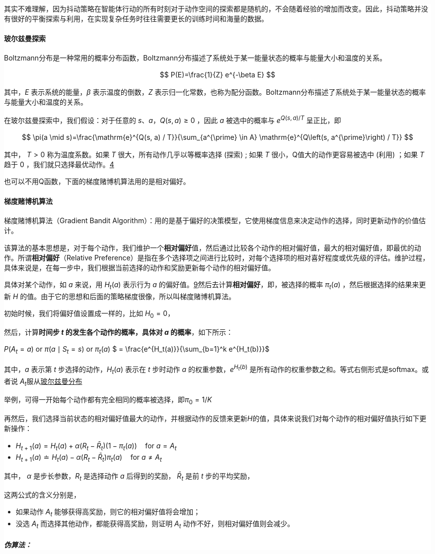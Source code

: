其实不难理解，因为抖动策略在智能体行动的所有时刻对于动作空间的探索都是随机的，不会随着经验的增加而改变。因此，抖动策略并没有很好的平衡探索与利用，在实现复杂任务时往往需要更长的训练时间和海量的数据。

#### 玻尔兹曼探索

Boltzmann分布是一种常用的概率分布函数，Boltzmann分布描述了系统处于某一能量状态的概率与能量大小和温度的关系。

$$
P(E)=\frac{1}{Z} e^{-\beta E}
$$

其中，$E$ 表示系统的能量，$β$ 表示温度的倒数，$Z$ 表示归一化常数，也称为配分函数。Boltzmann分布描述了系统处于某一能量状态的概率与能量大小和温度的关系。

在玻尔兹曼探索中，我们假设：对于任意的 $s、a ， Q(s, a) \geqslant 0$ ，因此 $a$ 被选中的概率与 $e^{Q(s, a) / T}$ 呈正比，即

$$
\pi(a \mid s)=\frac{\mathrm{e}^{Q(s, a) / T}}{\sum_{a^{\prime} \in A} \mathrm{e}^{Q\left(s, a^{\prime}\right) / T}}
$$

其中， $T>0$ 称为温度系数。如果 $T$ 很大，所有动作几乎以等概率选择 (探索) ; 如果 $T$ 很小，Q值大的动作更容易被选中 (利用) ；如果 $T$ 趋于 0 ，我们就只选择最优动作。[4]

也可以不用Q函数，下面的梯度赌博机算法用的是相对偏好。

#### 梯度赌博机算法

梯度赌博机算法（Gradient Bandit Algorithm）：用的是基于偏好的决策模型，它使用梯度信息来决定动作的选择，同时更新动作的价值估计。

该算法的基本思想是，对于每个动作，我们维护一个**相对偏好**值，然后通过比较各个动作的相对偏好值，最大的相对偏好值，即最优的动作。所谓**相对偏好**（Relative Preference）是指在多个选择项之间进行比较时，对每个选择项的相对喜好程度或优先级的评估。维护过程，具体来说是，在每一步中，我们根据当前选择的动作和奖励更新每个动作的相对偏好值。

具体对某个动作，如 $a$ 来说，用 $H_t(a)$ 表示行为 $a$ 的偏好值。[9]然后去计算**相对偏好**，即，被选择的概率 $\pi_t(a)$ ，然后根据选择的结果来更新 $H$ 的值。由于它的思想和后面的策略梯度很像，所以叫梯度赌博机算法。

初始时候，我们将偏好值设置成一样的，比如 $H_0 = 0$，

然后，计算**时间步 $t$ 的发生各个动作的概率，具体对 $a$ 的概率**，如下所示：

$P(A_t = a)$ or $\pi(a \mid S_t = s)$ or $\pi_t(a)$ $ = \frac{e^{H_t(a)}}{\sum_{b=1}^k e^{H_t(b)}}$

其中，$a$ 表示第 $t$ 步选择的动作，$H_t(a)$ 表示在 $t$ 步时动作 $a$ 的权重参数，$e^{H_t(b)}$ 是所有动作的权重参数之和。等式右侧形式是softmax。或者说 $A_t$服从[玻尔兹曼分布](../math/Boltzmmann_distribution.md)



举例，可得一开始每个动作都有完全相同的概率被选择，即$\pi_0 = 1/K$

再然后，我们选择当前状态的相对偏好值最大的动作，并根据动作的反馈来更新$H$的值，具体来说我们对每个动作的相对偏好值执行如下更新操作：

- $H_{t+1}(a) = H_t(a) + α(R_t - \bar{R}_t)(1 - \pi_t(a)) \quad \textrm{for } a = A_t$
- $H_{t+1}(a) \doteq H_t(a) - \alpha (R_t - \bar{R}_t) \pi_t(a) \quad \textrm{for } a \neq A_t$

其中， $α$ 是步长参数，$R_t$ 是选择动作 $a$ 后得到的奖励， $\bar{R}_t$ 是前 $t$ 步的平均奖励，

这两公式的含义分别是，

- 如果动作 $A_t$ 能够获得高奖励，则它的相对偏好值将会增加；
- 没选 $A_t$ 而选择其他动作，都能获得高奖励，则证明 $A_t$ 动作不好，则相对偏好值则会减少。

##### **伪算法**：



[1]: https://hrl.boyuai.com/chapter/1/%E5%A4%9A%E8%87%82%E8%80%81%E8%99%8E%E6%9C%BA
[2]: https://www.jianshu.com/p/590d98967a93
[3]: http://www.c-s-a.org.cn/html/2020/12/7701.html#outline_anchor_19
[4]: https://datawhalechina.github.io/easy-rl/#/chapter6/chapter6?id=_61-%e7%8a%b6%e6%80%81%e4%bb%b7%e5%80%bc%e5%87%bd%e6%95%b0
[5]: https://zhuanlan.zhihu.com/p/32717586
[6]: https://arxiv.org/abs/1105.5820
[7]: https://stats.stackexchange.com/questions/498158/is-there-any-difference-between-ucbupper-bound-confidence-and-ucb1upper-bound
[8]: https://arxiv.org/pdf/1707.02038.pdf
[9]: https://zhuanlan.zhihu.com/p/54159132
[10]: https://www.bilibili.com/video/BV1Hk4y1m7xQ/
[11]: https://www.bilibili.com/video/BV1DK411y7Dv/
[12]: https://zhuanlan.zhihu.com/p/54670989
[13]: https://www.ituring.com.cn/book/2794
[14]: https://zh.wikipedia.org/zh-cn/%E7%82%B9%E4%BC%B0%E8%AE%A1
[15]: https://zhuanlan.zhihu.com/p/104618189#%E4%B8%80%E3%80%81%E7%BB%9F%E8%AE%A1%E6%8E%A8%E6%96%AD
[16]: https://weread.qq.com/web/reader/57d321c0813ab6bf8g016fe1ke2e329c0261e2ef524fbf75
[17]: https://zhuanlan.zhihu.com/p/655421127
[18]: https://zhuanlan.zhihu.com/p/594161566
[19]: https://blog.csdn.net/ningmengzhihe/article/details/113749443